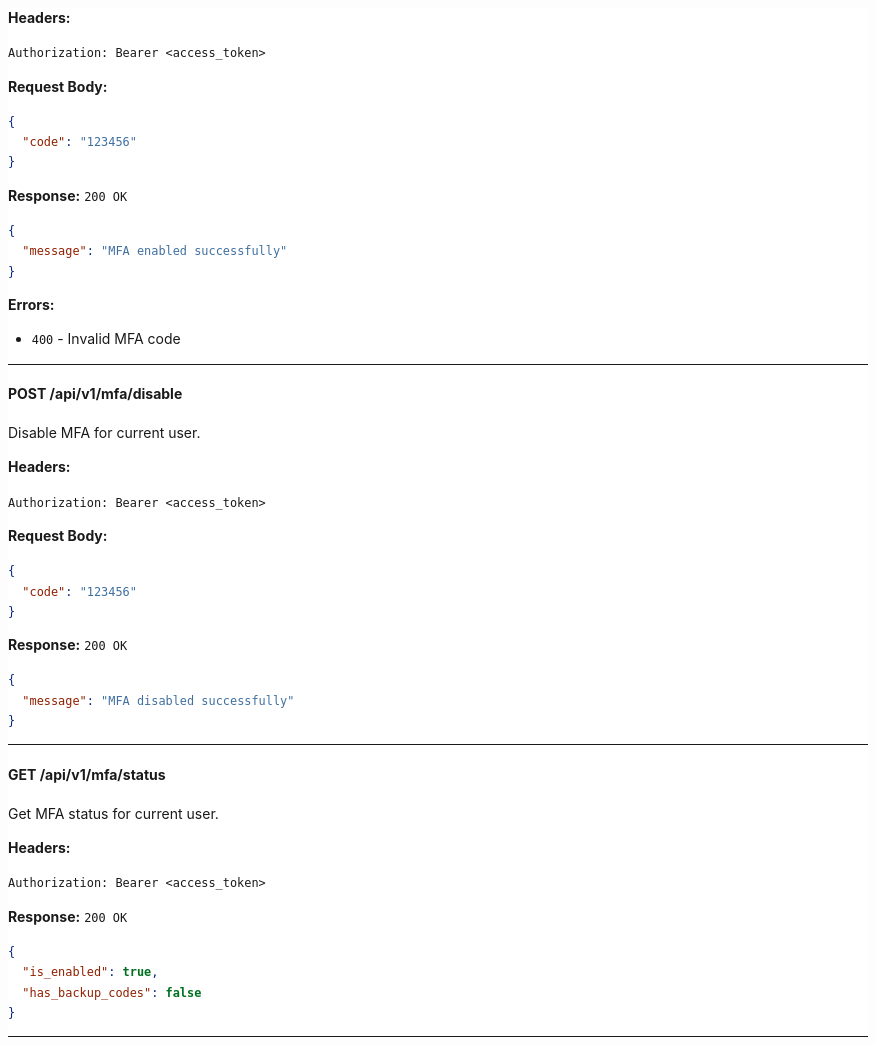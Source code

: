 **Headers:**
```
Authorization: Bearer <access_token>
```

**Request Body:**
```json
{
  "code": "123456"
}
```

**Response:** `200 OK`
```json
{
  "message": "MFA enabled successfully"
}
```

**Errors:**
- `400` - Invalid MFA code

---

#### POST /api/v1/mfa/disable

Disable MFA for current user.

**Headers:**
```
Authorization: Bearer <access_token>
```

**Request Body:**
```json
{
  "code": "123456"
}
```

**Response:** `200 OK`
```json
{
  "message": "MFA disabled successfully"
}
```

---

#### GET /api/v1/mfa/status

Get MFA status for current user.

**Headers:**
```
Authorization: Bearer <access_token>
```

**Response:** `200 OK`
```json
{
  "is_enabled": true,
  "has_backup_codes": false
}
```

---